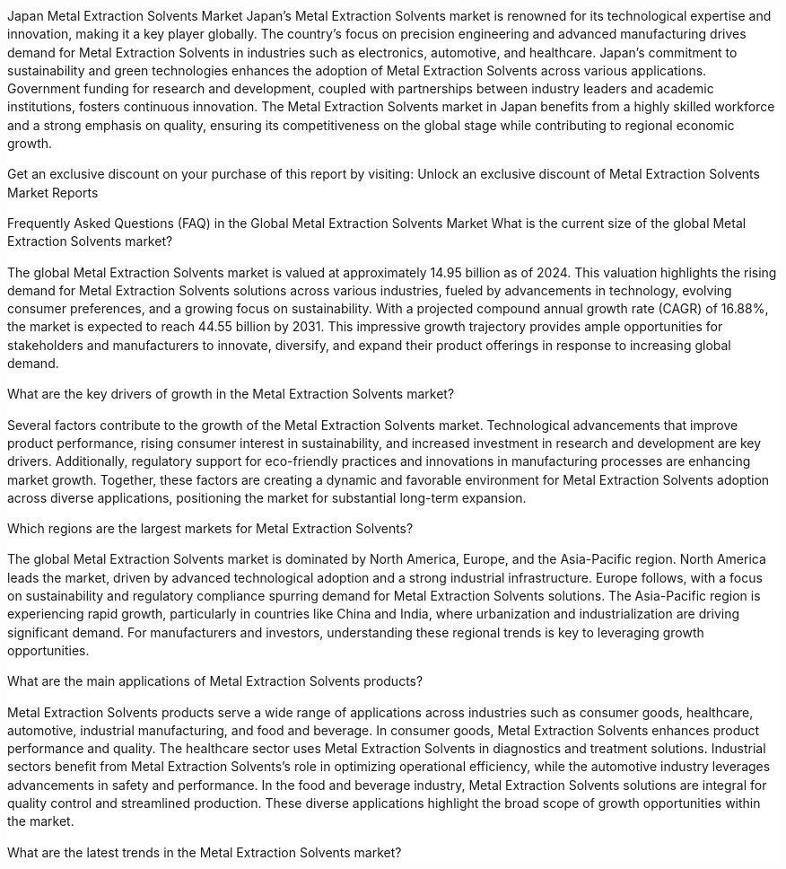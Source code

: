 Japan Metal Extraction Solvents Market
Japan’s Metal Extraction Solvents market is renowned for its technological expertise and innovation, making it a key player globally. The country’s focus on precision engineering and advanced manufacturing drives demand for Metal Extraction Solvents in industries such as electronics, automotive, and healthcare. Japan’s commitment to sustainability and green technologies enhances the adoption of Metal Extraction Solvents across various applications. Government funding for research and development, coupled with partnerships between industry leaders and academic institutions, fosters continuous innovation. The Metal Extraction Solvents market in Japan benefits from a highly skilled workforce and a strong emphasis on quality, ensuring its competitiveness on the global stage while contributing to regional economic growth.

Get an exclusive discount on your purchase of this report by visiting: Unlock an exclusive discount of Metal Extraction Solvents Market Reports 

Frequently Asked Questions (FAQ) in the Global Metal Extraction Solvents Market
What is the current size of the global Metal Extraction Solvents market?

The global Metal Extraction Solvents market is valued at approximately 14.95 billion as of 2024. This valuation highlights the rising demand for Metal Extraction Solvents solutions across various industries, fueled by advancements in technology, evolving consumer preferences, and a growing focus on sustainability. With a projected compound annual growth rate (CAGR) of 16.88%, the market is expected to reach 44.55 billion by 2031. This impressive growth trajectory provides ample opportunities for stakeholders and manufacturers to innovate, diversify, and expand their product offerings in response to increasing global demand.

What are the key drivers of growth in the Metal Extraction Solvents market?

Several factors contribute to the growth of the Metal Extraction Solvents market. Technological advancements that improve product performance, rising consumer interest in sustainability, and increased investment in research and development are key drivers. Additionally, regulatory support for eco-friendly practices and innovations in manufacturing processes are enhancing market growth. Together, these factors are creating a dynamic and favorable environment for Metal Extraction Solvents adoption across diverse applications, positioning the market for substantial long-term expansion.

Which regions are the largest markets for Metal Extraction Solvents?

The global Metal Extraction Solvents market is dominated by North America, Europe, and the Asia-Pacific region. North America leads the market, driven by advanced technological adoption and a strong industrial infrastructure. Europe follows, with a focus on sustainability and regulatory compliance spurring demand for Metal Extraction Solvents solutions. The Asia-Pacific region is experiencing rapid growth, particularly in countries like China and India, where urbanization and industrialization are driving significant demand. For manufacturers and investors, understanding these regional trends is key to leveraging growth opportunities.

What are the main applications of Metal Extraction Solvents products?

Metal Extraction Solvents products serve a wide range of applications across industries such as consumer goods, healthcare, automotive, industrial manufacturing, and food and beverage. In consumer goods, Metal Extraction Solvents enhances product performance and quality. The healthcare sector uses Metal Extraction Solvents in diagnostics and treatment solutions. Industrial sectors benefit from Metal Extraction Solvents’s role in optimizing operational efficiency, while the automotive industry leverages advancements in safety and performance. In the food and beverage industry, Metal Extraction Solvents solutions are integral for quality control and streamlined production. These diverse applications highlight the broad scope of growth opportunities within the market.

What are the latest trends in the Metal Extraction Solvents market?
